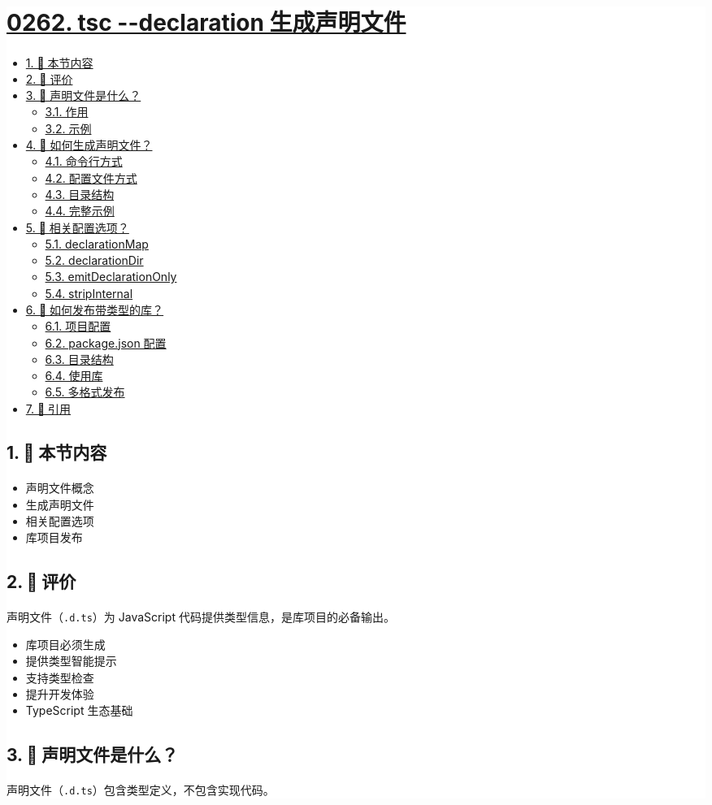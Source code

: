 # [0262. tsc --declaration 生成声明文件](https://github.com/tnotesjs/TNotes.typescript/tree/main/notes/0262.%20tsc%20--declaration%20%E7%94%9F%E6%88%90%E5%A3%B0%E6%98%8E%E6%96%87%E4%BB%B6)



- [1. 🎯 本节内容](#1--本节内容)
- [2. 🫧 评价](#2--评价)
- [3. 🤔 声明文件是什么？](#3--声明文件是什么)
  - [3.1. 作用](#31-作用)
  - [3.2. 示例](#32-示例)
- [4. 🤔 如何生成声明文件？](#4--如何生成声明文件)
  - [4.1. 命令行方式](#41-命令行方式)
  - [4.2. 配置文件方式](#42-配置文件方式)
  - [4.3. 目录结构](#43-目录结构)
  - [4.4. 完整示例](#44-完整示例)
- [5. 🤔 相关配置选项？](#5--相关配置选项)
  - [5.1. declarationMap](#51-declarationmap)
  - [5.2. declarationDir](#52-declarationdir)
  - [5.3. emitDeclarationOnly](#53-emitdeclarationonly)
  - [5.4. stripInternal](#54-stripinternal)
- [6. 🤔 如何发布带类型的库？](#6--如何发布带类型的库)
  - [6.1. 项目配置](#61-项目配置)
  - [6.2. package.json 配置](#62-packagejson-配置)
  - [6.3. 目录结构](#63-目录结构)
  - [6.4. 使用库](#64-使用库)
  - [6.5. 多格式发布](#65-多格式发布)
- [7. 🔗 引用](#7--引用)



## 1. 🎯 本节内容

- 声明文件概念
- 生成声明文件
- 相关配置选项
- 库项目发布

## 2. 🫧 评价

声明文件（`.d.ts`）为 JavaScript 代码提供类型信息，是库项目的必备输出。

- 库项目必须生成
- 提供类型智能提示
- 支持类型检查
- 提升开发体验
- TypeScript 生态基础

## 3. 🤔 声明文件是什么？

声明文件（`.d.ts`）包含类型定义，不包含实现代码。
